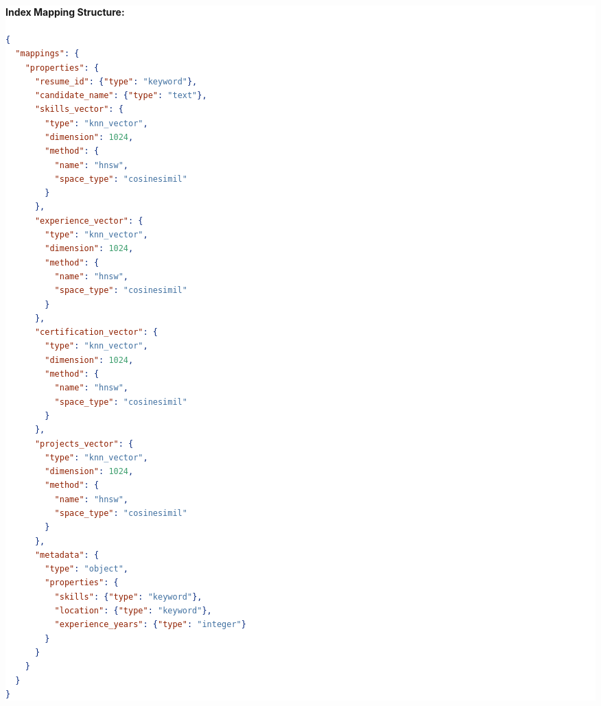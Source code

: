 #### **Index Mapping Structure:**
```json
{
  "mappings": {
    "properties": {
      "resume_id": {"type": "keyword"},
      "candidate_name": {"type": "text"},
      "skills_vector": {
        "type": "knn_vector",
        "dimension": 1024,
        "method": {
          "name": "hnsw",
          "space_type": "cosinesimil"
        }
      },
      "experience_vector": {
        "type": "knn_vector",
        "dimension": 1024,
        "method": {
          "name": "hnsw", 
          "space_type": "cosinesimil"
        }
      },
      "certification_vector": {
        "type": "knn_vector",
        "dimension": 1024,
        "method": {
          "name": "hnsw",
          "space_type": "cosinesimil"
        }
      },
      "projects_vector": {
        "type": "knn_vector",
        "dimension": 1024,
        "method": {
          "name": "hnsw",
          "space_type": "cosinesimil"
        }
      },
      "metadata": {
        "type": "object",
        "properties": {
          "skills": {"type": "keyword"},
          "location": {"type": "keyword"},
          "experience_years": {"type": "integer"}
        }
      }
    }
  }
}
```
